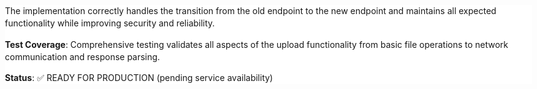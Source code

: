 The implementation correctly handles the transition from the old endpoint to the new endpoint and maintains all expected functionality while improving security and reliability.

**Test Coverage**: Comprehensive testing validates all aspects of the upload functionality from basic file operations to network communication and response parsing.

**Status**: ✅ READY FOR PRODUCTION (pending service availability)